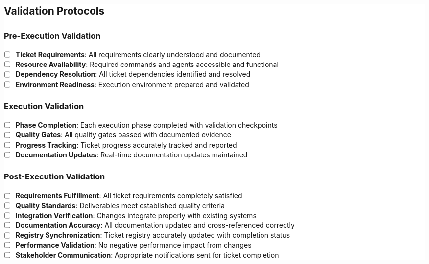 ## Validation Protocols

### Pre-Execution Validation
- [ ] **Ticket Requirements**: All requirements clearly understood and documented
- [ ] **Resource Availability**: Required commands and agents accessible and functional
- [ ] **Dependency Resolution**: All ticket dependencies identified and resolved
- [ ] **Environment Readiness**: Execution environment prepared and validated

### Execution Validation
- [ ] **Phase Completion**: Each execution phase completed with validation checkpoints
- [ ] **Quality Gates**: All quality gates passed with documented evidence
- [ ] **Progress Tracking**: Ticket progress accurately tracked and reported
- [ ] **Documentation Updates**: Real-time documentation updates maintained

### Post-Execution Validation
- [ ] **Requirements Fulfillment**: All ticket requirements completely satisfied
- [ ] **Quality Standards**: Deliverables meet established quality criteria
- [ ] **Integration Verification**: Changes integrate properly with existing systems
- [ ] **Documentation Accuracy**: All documentation updated and cross-referenced correctly
- [ ] **Registry Synchronization**: Ticket registry accurately updated with completion status
- [ ] **Performance Validation**: No negative performance impact from changes
- [ ] **Stakeholder Communication**: Appropriate notifications sent for ticket completion
